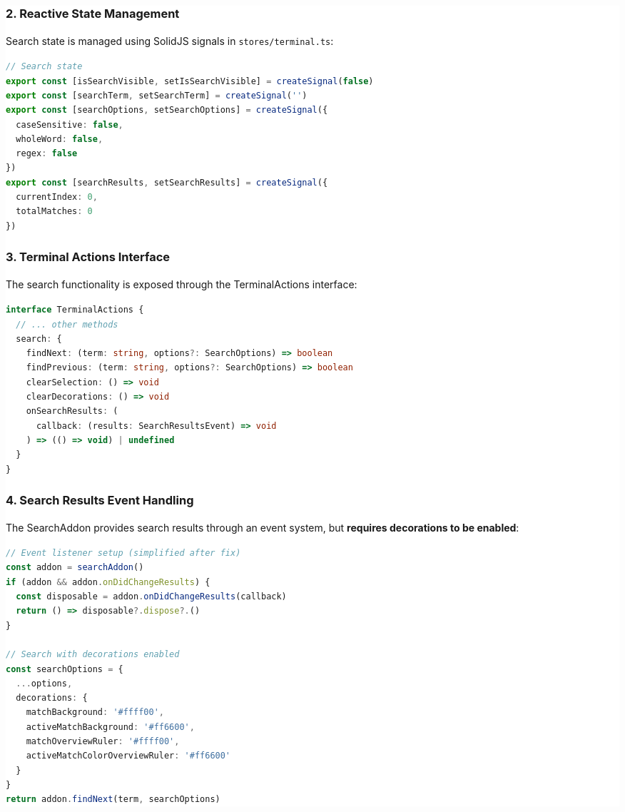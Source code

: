 ### 2. Reactive State Management

Search state is managed using SolidJS signals in `stores/terminal.ts`:

```typescript
// Search state
export const [isSearchVisible, setIsSearchVisible] = createSignal(false)
export const [searchTerm, setSearchTerm] = createSignal('')
export const [searchOptions, setSearchOptions] = createSignal({
  caseSensitive: false,
  wholeWord: false,
  regex: false
})
export const [searchResults, setSearchResults] = createSignal({
  currentIndex: 0,
  totalMatches: 0
})
```

### 3. Terminal Actions Interface

The search functionality is exposed through the TerminalActions interface:

```typescript
interface TerminalActions {
  // ... other methods
  search: {
    findNext: (term: string, options?: SearchOptions) => boolean
    findPrevious: (term: string, options?: SearchOptions) => boolean
    clearSelection: () => void
    clearDecorations: () => void
    onSearchResults: (
      callback: (results: SearchResultsEvent) => void
    ) => (() => void) | undefined
  }
}
```

### 4. Search Results Event Handling

The SearchAddon provides search results through an event system, but **requires decorations to be enabled**:

```typescript
// Event listener setup (simplified after fix)
const addon = searchAddon()
if (addon && addon.onDidChangeResults) {
  const disposable = addon.onDidChangeResults(callback)
  return () => disposable?.dispose?.()
}

// Search with decorations enabled
const searchOptions = {
  ...options,
  decorations: {
    matchBackground: '#ffff00',
    activeMatchBackground: '#ff6600',
    matchOverviewRuler: '#ffff00',
    activeMatchColorOverviewRuler: '#ff6600'
  }
}
return addon.findNext(term, searchOptions)
```
